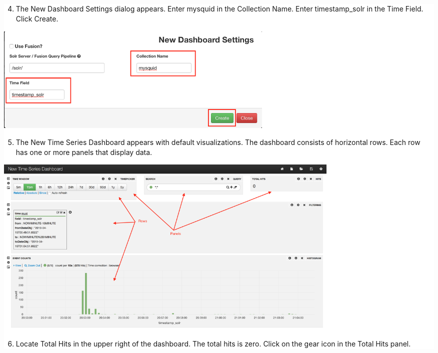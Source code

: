 4. The New Dashboard Settings dialog appears.   Enter mysquid in the Collection Name.  Enter timestamp_solr in the Time Field.  Click Create.

<img src="images/banana_02.png" width="60%" height="60%" title="Banana 02">

5. The New Time Series Dashboard appears with default visualizations.  The dashboard consists of horizontal rows.  Each row has one or more panels that display data.

<img src="images/banana_03.png" width="75%" height="75%" title="Banana 03">

6. Locate Total Hits in the upper right of the dashboard.   The total hits is zero.  Click on the gear icon in the Total Hits panel. 
